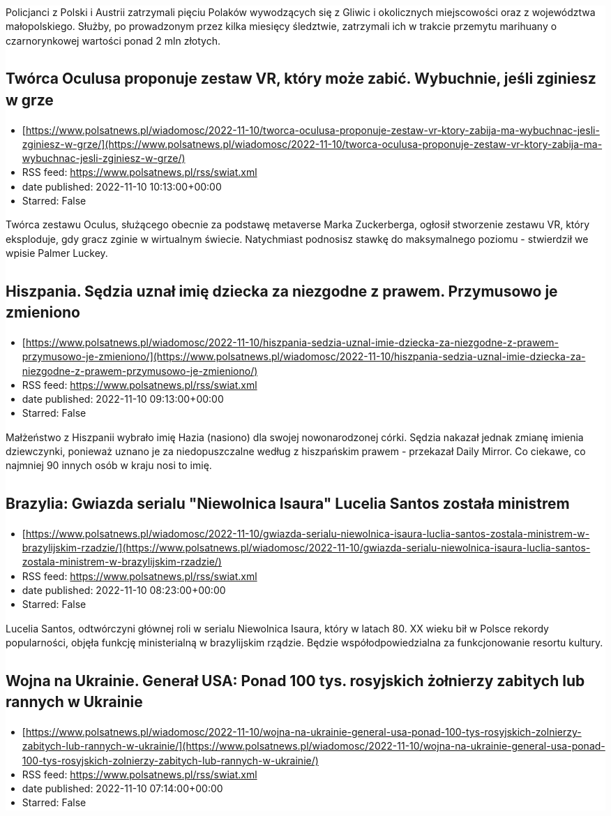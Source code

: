 Policjanci z Polski i Austrii zatrzymali pięciu Polaków wywodzących się z Gliwic i okolicznych miejscowości oraz z województwa małopolskiego. Służby, po prowadzonym przez kilka miesięcy śledztwie, zatrzymali ich w trakcie przemytu marihuany o czarnorynkowej wartości ponad 2 mln złotych.

## Twórca Oculusa proponuje zestaw VR, który może zabić. Wybuchnie, jeśli zginiesz w grze
 - [https://www.polsatnews.pl/wiadomosc/2022-11-10/tworca-oculusa-proponuje-zestaw-vr-ktory-zabija-ma-wybuchnac-jesli-zginiesz-w-grze/](https://www.polsatnews.pl/wiadomosc/2022-11-10/tworca-oculusa-proponuje-zestaw-vr-ktory-zabija-ma-wybuchnac-jesli-zginiesz-w-grze/)
 - RSS feed: https://www.polsatnews.pl/rss/swiat.xml
 - date published: 2022-11-10 10:13:00+00:00
 - Starred: False

Twórca zestawu Oculus, służącego obecnie za podstawę metaverse Marka Zuckerberga, ogłosił stworzenie zestawu VR, który eksploduje, gdy gracz zginie w wirtualnym świecie. Natychmiast podnosisz stawkę do maksymalnego poziomu - stwierdził we wpisie Palmer Luckey.

## Hiszpania. Sędzia uznał imię dziecka za niezgodne z prawem. Przymusowo je zmieniono
 - [https://www.polsatnews.pl/wiadomosc/2022-11-10/hiszpania-sedzia-uznal-imie-dziecka-za-niezgodne-z-prawem-przymusowo-je-zmieniono/](https://www.polsatnews.pl/wiadomosc/2022-11-10/hiszpania-sedzia-uznal-imie-dziecka-za-niezgodne-z-prawem-przymusowo-je-zmieniono/)
 - RSS feed: https://www.polsatnews.pl/rss/swiat.xml
 - date published: 2022-11-10 09:13:00+00:00
 - Starred: False

Małżeństwo z Hiszpanii wybrało imię Hazia (nasiono) dla swojej nowonarodzonej córki. Sędzia nakazał jednak zmianę imienia dziewczynki, ponieważ uznano je za niedopuszczalne według z hiszpańskim prawem - przekazał Daily Mirror. Co ciekawe, co najmniej 90 innych osób w kraju nosi to imię.

## Brazylia: Gwiazda serialu "Niewolnica Isaura" Lucelia Santos została ministrem
 - [https://www.polsatnews.pl/wiadomosc/2022-11-10/gwiazda-serialu-niewolnica-isaura-luclia-santos-zostala-ministrem-w-brazylijskim-rzadzie/](https://www.polsatnews.pl/wiadomosc/2022-11-10/gwiazda-serialu-niewolnica-isaura-luclia-santos-zostala-ministrem-w-brazylijskim-rzadzie/)
 - RSS feed: https://www.polsatnews.pl/rss/swiat.xml
 - date published: 2022-11-10 08:23:00+00:00
 - Starred: False

Lucelia Santos, odtwórczyni głównej roli w serialu Niewolnica Isaura, który w latach 80. XX wieku bił w Polsce rekordy popularności, objęła funkcję ministerialną w brazylijskim rządzie. Będzie współodpowiedzialna za funkcjonowanie resortu kultury.

## Wojna na Ukrainie. Generał USA: Ponad 100 tys. rosyjskich żołnierzy zabitych lub rannych w Ukrainie
 - [https://www.polsatnews.pl/wiadomosc/2022-11-10/wojna-na-ukrainie-general-usa-ponad-100-tys-rosyjskich-zolnierzy-zabitych-lub-rannych-w-ukrainie/](https://www.polsatnews.pl/wiadomosc/2022-11-10/wojna-na-ukrainie-general-usa-ponad-100-tys-rosyjskich-zolnierzy-zabitych-lub-rannych-w-ukrainie/)
 - RSS feed: https://www.polsatnews.pl/rss/swiat.xml
 - date published: 2022-11-10 07:14:00+00:00
 - Starred: False
